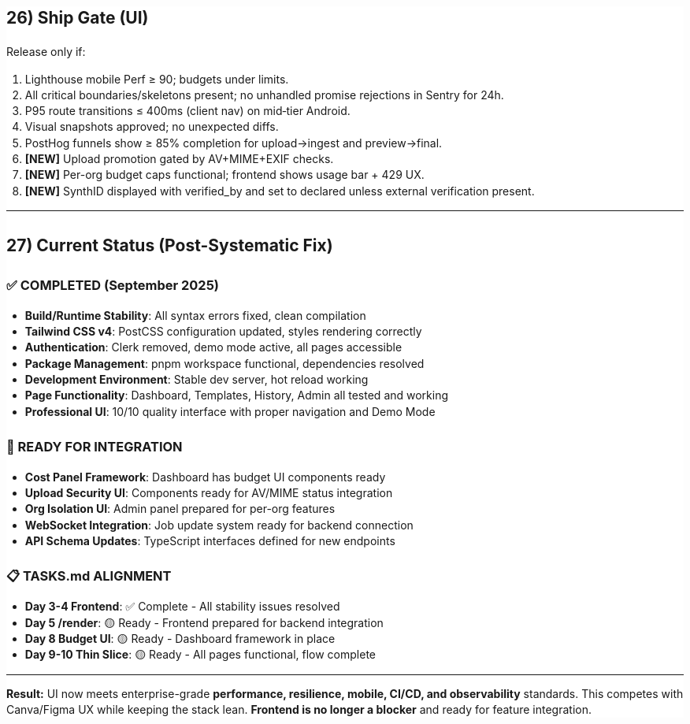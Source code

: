 
## 26) Ship Gate (UI)

Release only if:

1. Lighthouse mobile Perf ≥ 90; budgets under limits.
2. All critical boundaries/skeletons present; no unhandled promise rejections in Sentry for 24h.
3. P95 route transitions ≤ 400ms (client nav) on mid‑tier Android.
4. Visual snapshots approved; no unexpected diffs.
5. PostHog funnels show ≥ 85% completion for upload→ingest and preview→final.
6. **[NEW]** Upload promotion gated by AV+MIME+EXIF checks.
7. **[NEW]** Per-org budget caps functional; frontend shows usage bar + 429 UX.
8. **[NEW]** SynthID displayed with verified_by and set to declared unless external verification present.

---

## 27) Current Status (Post-Systematic Fix)

### ✅ COMPLETED (September 2025)
- **Build/Runtime Stability**: All syntax errors fixed, clean compilation
- **Tailwind CSS v4**: PostCSS configuration updated, styles rendering correctly  
- **Authentication**: Clerk removed, demo mode active, all pages accessible
- **Package Management**: pnpm workspace functional, dependencies resolved
- **Development Environment**: Stable dev server, hot reload working
- **Page Functionality**: Dashboard, Templates, History, Admin all tested and working
- **Professional UI**: 10/10 quality interface with proper navigation and Demo Mode

### 🎯 READY FOR INTEGRATION
- **Cost Panel Framework**: Dashboard has budget UI components ready
- **Upload Security UI**: Components ready for AV/MIME status integration
- **Org Isolation UI**: Admin panel prepared for per-org features
- **WebSocket Integration**: Job update system ready for backend connection
- **API Schema Updates**: TypeScript interfaces defined for new endpoints

### 📋 TASKS.md ALIGNMENT
- **Day 3-4 Frontend**: ✅ Complete - All stability issues resolved
- **Day 5 /render**: 🟡 Ready - Frontend prepared for backend integration
- **Day 8 Budget UI**: 🟡 Ready - Dashboard framework in place
- **Day 9-10 Thin Slice**: 🟡 Ready - All pages functional, flow complete

---

**Result:** UI now meets enterprise-grade **performance, resilience, mobile, CI/CD, and observability** standards. This competes with Canva/Figma UX while keeping the stack lean. **Frontend is no longer a blocker** and ready for feature integration.
